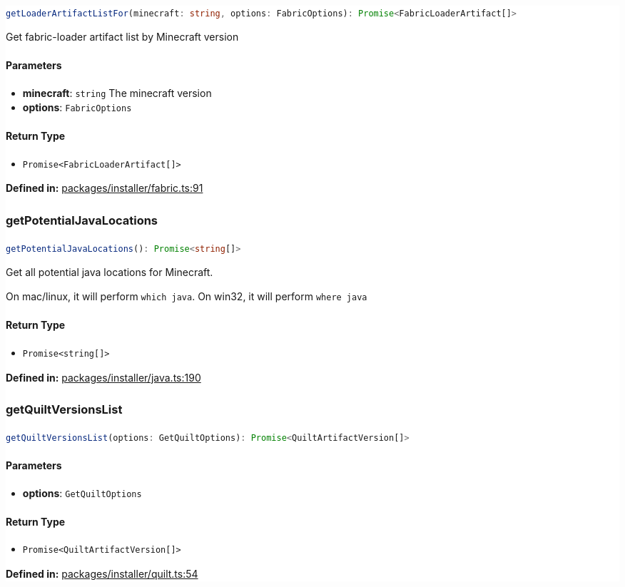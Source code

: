 ```ts
getLoaderArtifactListFor(minecraft: string, options: FabricOptions): Promise<FabricLoaderArtifact[]>
```
Get fabric-loader artifact list by Minecraft version
#### Parameters

- **minecraft**: `string`
The minecraft version
- **options**: `FabricOptions`
#### Return Type

- `Promise<FabricLoaderArtifact[]>`

<p style="font-size: 14px; color: var(--vp-c-text-2)">
<strong>Defined in:</strong> <a href="https://github.com/voxelum/minecraft-launcher-core-node/blob/master/packages/installer/fabric.ts#L91" target="_blank" rel="noreferrer">packages/installer/fabric.ts:91</a>
</p>


### getPotentialJavaLocations

```ts
getPotentialJavaLocations(): Promise<string[]>
```
Get all potential java locations for Minecraft.

On mac/linux, it will perform ``which java``. On win32, it will perform ``where java``
#### Return Type

- `Promise<string[]>`

<p style="font-size: 14px; color: var(--vp-c-text-2)">
<strong>Defined in:</strong> <a href="https://github.com/voxelum/minecraft-launcher-core-node/blob/master/packages/installer/java.ts#L190" target="_blank" rel="noreferrer">packages/installer/java.ts:190</a>
</p>


### getQuiltVersionsList

```ts
getQuiltVersionsList(options: GetQuiltOptions): Promise<QuiltArtifactVersion[]>
```
#### Parameters

- **options**: `GetQuiltOptions`
#### Return Type

- `Promise<QuiltArtifactVersion[]>`

<p style="font-size: 14px; color: var(--vp-c-text-2)">
<strong>Defined in:</strong> <a href="https://github.com/voxelum/minecraft-launcher-core-node/blob/master/packages/installer/quilt.ts#L54" target="_blank" rel="noreferrer">packages/installer/quilt.ts:54</a>
</p>
